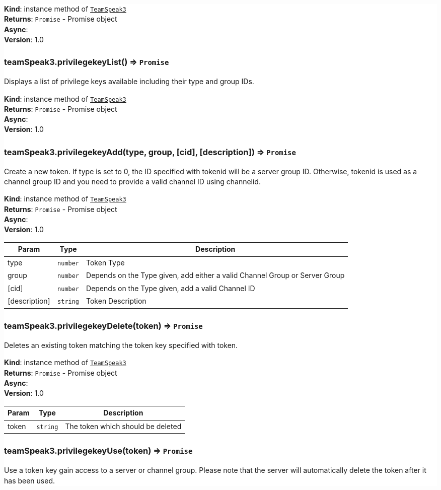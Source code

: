 **Kind**: instance method of [<code>TeamSpeak3</code>](#TeamSpeak3)  
**Returns**: <code>Promise</code> - Promise object  
**Async**:   
**Version**: 1.0  
<a name="TeamSpeak3+privilegekeyList"></a>

### teamSpeak3.privilegekeyList() ⇒ <code>Promise</code>
Displays a list of privilege keys available including their type and group IDs.

**Kind**: instance method of [<code>TeamSpeak3</code>](#TeamSpeak3)  
**Returns**: <code>Promise</code> - Promise object  
**Async**:   
**Version**: 1.0  
<a name="TeamSpeak3+privilegekeyAdd"></a>

### teamSpeak3.privilegekeyAdd(type, group, [cid], [description]) ⇒ <code>Promise</code>
Create a new token. If type is set to 0, the ID specified with tokenid will be a server group ID. Otherwise, tokenid is used as a channel group ID and you need to provide a valid channel ID using channelid.

**Kind**: instance method of [<code>TeamSpeak3</code>](#TeamSpeak3)  
**Returns**: <code>Promise</code> - Promise object  
**Async**:   
**Version**: 1.0  

| Param | Type | Description |
| --- | --- | --- |
| type | <code>number</code> | Token Type |
| group | <code>number</code> | Depends on the Type given, add either a valid Channel Group or Server Group |
| [cid] | <code>number</code> | Depends on the Type given, add a valid Channel ID |
| [description] | <code>string</code> | Token Description |

<a name="TeamSpeak3+privilegekeyDelete"></a>

### teamSpeak3.privilegekeyDelete(token) ⇒ <code>Promise</code>
Deletes an existing token matching the token key specified with token.

**Kind**: instance method of [<code>TeamSpeak3</code>](#TeamSpeak3)  
**Returns**: <code>Promise</code> - Promise object  
**Async**:   
**Version**: 1.0  

| Param | Type | Description |
| --- | --- | --- |
| token | <code>string</code> | The token which should be deleted |

<a name="TeamSpeak3+privilegekeyUse"></a>

### teamSpeak3.privilegekeyUse(token) ⇒ <code>Promise</code>
Use a token key gain access to a server or channel group. Please note that the server will automatically delete the token after it has been used.
